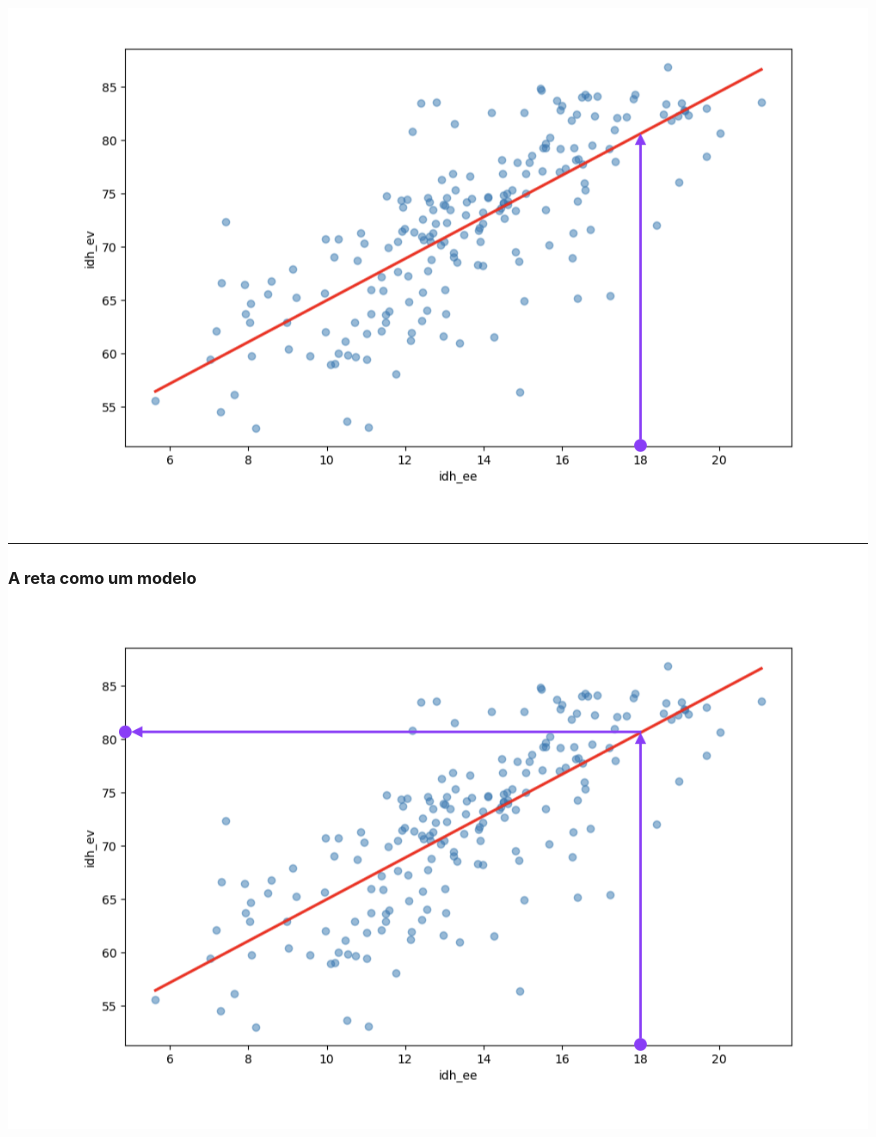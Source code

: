 ![w:800](replot.005.png)

</div>

---

<div style="margin: auto;">

### A reta como um modelo

![w:800](replot.006.png)
